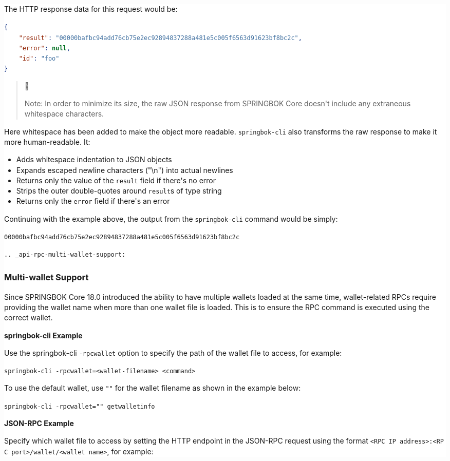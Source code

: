 The HTTP response data for this request would be:

```json
{
    "result": "00000bafbc94add76cb75e2ec92894837288a481e5c005f6563d91623bf8bc2c",
    "error": null,
    "id": "foo"
}
```

> 📘
>
> Note: In order to minimize its size, the raw JSON response from SPRINGBOK Core doesn't include any extraneous whitespace characters.

Here whitespace has been added to make the object more readable. `springbok-cli` also transforms the raw response to make it more human-readable. It:

* Adds whitespace indentation to JSON objects
* Expands escaped newline characters ("\n") into actual newlines
* Returns only the value of the `result` field if there's no error
* Strips the outer double-quotes around `result`s of type string
* Returns only the `error` field if there's an error

Continuing with the example above, the output from the `springbok-cli` command would be simply:

```text
00000bafbc94add76cb75e2ec92894837288a481e5c005f6563d91623bf8bc2c
```

```{eval-rst}
.. _api-rpc-multi-wallet-support:
```

### Multi-wallet Support

Since SPRINGBOK Core 18.0 introduced the ability to have multiple wallets loaded at
the same time, wallet-related RPCs require providing the wallet name when more
than one wallet file is loaded. This is to ensure the RPC command is executed
using the correct wallet.

**springbok-cli Example**

Use the springbok-cli `-rpcwallet` option to specify the path of the wallet file to
access, for example:

```shell
springbok-cli -rpcwallet=<wallet-filename> <command>
```

To use the default wallet, use `""` for the wallet filename as shown in the
example below:

```shell
springbok-cli -rpcwallet="" getwalletinfo
```

**JSON-RPC Example**

Specify which wallet file to access by setting the HTTP endpoint in the JSON-RPC
request using the format `<RPC IP address>:<RPC port>/wallet/<wallet name>`, for
example:
